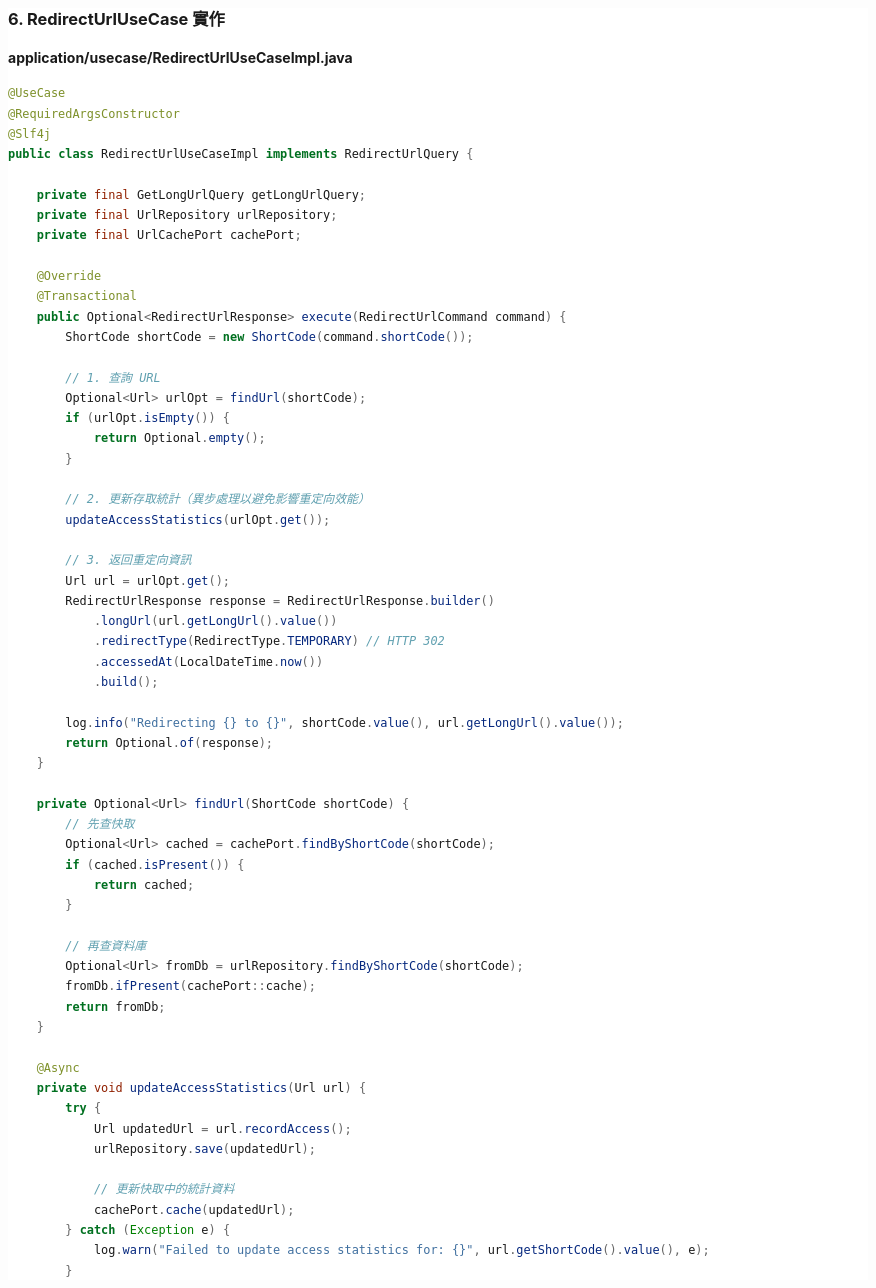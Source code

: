 ### 6. RedirectUrlUseCase 實作

**application/usecase/RedirectUrlUseCaseImpl.java**
```java
@UseCase
@RequiredArgsConstructor
@Slf4j
public class RedirectUrlUseCaseImpl implements RedirectUrlQuery {

    private final GetLongUrlQuery getLongUrlQuery;
    private final UrlRepository urlRepository;
    private final UrlCachePort cachePort;

    @Override
    @Transactional
    public Optional<RedirectUrlResponse> execute(RedirectUrlCommand command) {
        ShortCode shortCode = new ShortCode(command.shortCode());

        // 1. 查詢 URL
        Optional<Url> urlOpt = findUrl(shortCode);
        if (urlOpt.isEmpty()) {
            return Optional.empty();
        }

        // 2. 更新存取統計（異步處理以避免影響重定向效能）
        updateAccessStatistics(urlOpt.get());

        // 3. 返回重定向資訊
        Url url = urlOpt.get();
        RedirectUrlResponse response = RedirectUrlResponse.builder()
            .longUrl(url.getLongUrl().value())
            .redirectType(RedirectType.TEMPORARY) // HTTP 302
            .accessedAt(LocalDateTime.now())
            .build();

        log.info("Redirecting {} to {}", shortCode.value(), url.getLongUrl().value());
        return Optional.of(response);
    }

    private Optional<Url> findUrl(ShortCode shortCode) {
        // 先查快取
        Optional<Url> cached = cachePort.findByShortCode(shortCode);
        if (cached.isPresent()) {
            return cached;
        }

        // 再查資料庫
        Optional<Url> fromDb = urlRepository.findByShortCode(shortCode);
        fromDb.ifPresent(cachePort::cache);
        return fromDb;
    }

    @Async
    private void updateAccessStatistics(Url url) {
        try {
            Url updatedUrl = url.recordAccess();
            urlRepository.save(updatedUrl);

            // 更新快取中的統計資料
            cachePort.cache(updatedUrl);
        } catch (Exception e) {
            log.warn("Failed to update access statistics for: {}", url.getShortCode().value(), e);
        }
```